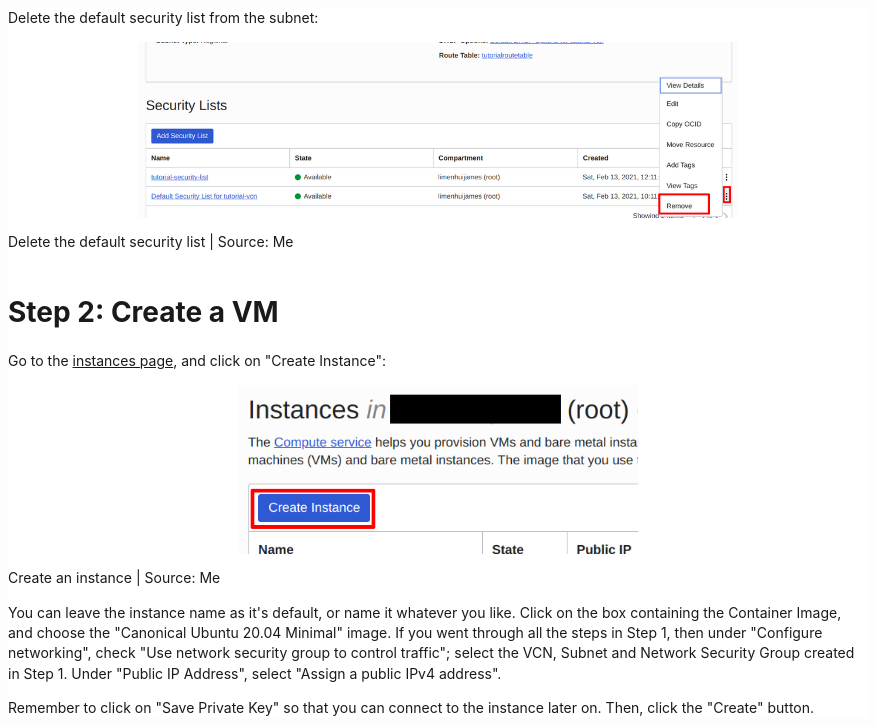 Delete the default security list from the subnet:

<img src="/images/20210214_31.png" style="max-width: 600px; width: 100%; margin: 0 auto; display: block;" alt="Delete default security list"/>
<p class="text-center text-gray lh-condensed-ultra f6">Delete the default security list | Source: Me</p>

# Step 2: Create a VM

Go to the [instances page](https://cloud.oracle.com/compute/instances), and click on "Create Instance":

<img src="/images/20210214_32.png" style="max-width: 400px; width: 100%; margin: 0 auto; display: block;" alt="Create an instance"/>
<p class="text-center text-gray lh-condensed-ultra f6">Create an instance | Source: Me</p>

You can leave the instance name as it's default, or name it whatever you like. Click on the box containing the Container Image, and choose the "Canonical Ubuntu 20.04 Minimal" image. If you went through all the steps in Step 1, then under "Configure networking", check "Use network security group to control traffic"; select the VCN, Subnet and Network Security Group created in Step 1. Under "Public IP Address", select "Assign a public IPv4 address".

Remember to click on "Save Private Key" so that you can connect to the instance later on. Then, click the "Create" button.
